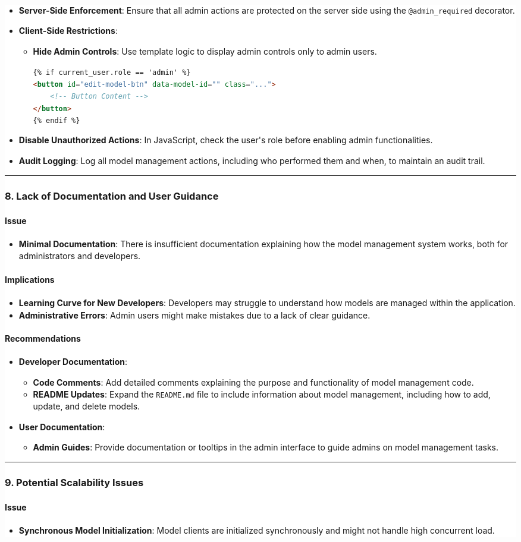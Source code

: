 - **Server-Side Enforcement**: Ensure that all admin actions are protected on the server side using the `@admin_required` decorator.

- **Client-Side Restrictions**:

  - **Hide Admin Controls**: Use template logic to display admin controls only to admin users.

    ```html
    {% if current_user.role == 'admin' %}
    <button id="edit-model-btn" data-model-id="" class="...">
        <!-- Button Content -->
    </button>
    {% endif %}
    ```

- **Disable Unauthorized Actions**: In JavaScript, check the user's role before enabling admin functionalities.

- **Audit Logging**: Log all model management actions, including who performed them and when, to maintain an audit trail.

---

### **8. Lack of Documentation and User Guidance**

#### **Issue**

- **Minimal Documentation**: There is insufficient documentation explaining how the model management system works, both for administrators and developers.

#### **Implications**

- **Learning Curve for New Developers**: Developers may struggle to understand how models are managed within the application.
- **Administrative Errors**: Admin users might make mistakes due to a lack of clear guidance.

#### **Recommendations**

- **Developer Documentation**:

  - **Code Comments**: Add detailed comments explaining the purpose and functionality of model management code.
  - **README Updates**: Expand the `README.md` file to include information about model management, including how to add, update, and delete models.

- **User Documentation**:

  - **Admin Guides**: Provide documentation or tooltips in the admin interface to guide admins on model management tasks.

---

### **9. Potential Scalability Issues**

#### **Issue**

- **Synchronous Model Initialization**: Model clients are initialized synchronously and might not handle high concurrent load.
